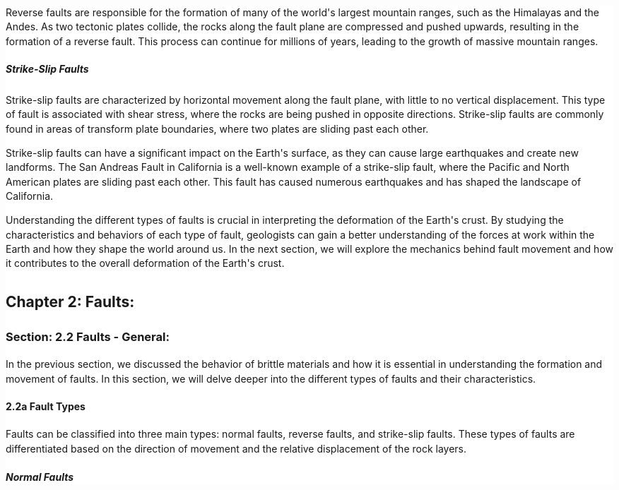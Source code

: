 

Reverse faults are responsible for the formation of many of the world's largest mountain ranges, such as the Himalayas and the Andes. As two tectonic plates collide, the rocks along the fault plane are compressed and pushed upwards, resulting in the formation of a reverse fault. This process can continue for millions of years, leading to the growth of massive mountain ranges.



##### Strike-Slip Faults



Strike-slip faults are characterized by horizontal movement along the fault plane, with little to no vertical displacement. This type of fault is associated with shear stress, where the rocks are being pushed in opposite directions. Strike-slip faults are commonly found in areas of transform plate boundaries, where two plates are sliding past each other.



Strike-slip faults can have a significant impact on the Earth's surface, as they can cause large earthquakes and create new landforms. The San Andreas Fault in California is a well-known example of a strike-slip fault, where the Pacific and North American plates are sliding past each other. This fault has caused numerous earthquakes and has shaped the landscape of California.



Understanding the different types of faults is crucial in interpreting the deformation of the Earth's crust. By studying the characteristics and behaviors of each type of fault, geologists can gain a better understanding of the forces at work within the Earth and how they shape the world around us. In the next section, we will explore the mechanics behind fault movement and how it contributes to the overall deformation of the Earth's crust.





## Chapter 2: Faults:



### Section: 2.2 Faults - General:



In the previous section, we discussed the behavior of brittle materials and how it is essential in understanding the formation and movement of faults. In this section, we will delve deeper into the different types of faults and their characteristics.



#### 2.2a Fault Types



Faults can be classified into three main types: normal faults, reverse faults, and strike-slip faults. These types of faults are differentiated based on the direction of movement and the relative displacement of the rock layers.



##### Normal Faults

